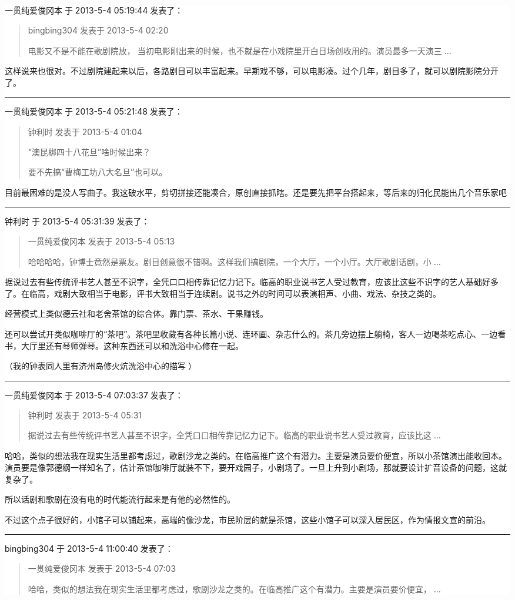 一贯纯爱俊冈本 于 2013-5-4 05:19:44 发表了：

> bingbing304 发表于 2013-5-4 02:20
>
> 电影又不是不能在歌剧院放， 当初电影刚出来的时候，也不就是在小戏院里开白日场创收用的。演员最多一天演三 ...

这样说来也很对。不过剧院建起来以后，各路剧目可以丰富起来。早期戏不够，可以电影凑。过个几年，剧目多了，就可以剧院影院分开了。

---

一贯纯爱俊冈本 于 2013-5-4 05:21:48 发表了：

> 钟利时 发表于 2013-5-4 01:04
>
> “澳昆梆四十八花旦”啥时候出来？
>
> 要不先搞“曹梅工坊八大名旦”也可以。

目前最困难的是没人写曲子。我这破水平，剪切拼接还能凑合，原创直接抓瞎。还是要先把平台搭起来，等后来的归化民能出几个音乐家吧

---

钟利时 于 2013-5-4 05:31:39 发表了：

> 一贯纯爱俊冈本 发表于 2013-5-4 05:13
>
> 哈哈哈哈，钟博士竟然是票友。剧目创意很不错啊。这样我们搞剧院，一个大厅，一个小厅。大厅歌剧话剧，小 ...

据说过去有些传统评书艺人甚至不识字，全凭口口相传靠记忆力记下。临高的职业说书艺人受过教育，应该比这些不识字的艺人基础好多了。在临高，戏剧大致相当于电影，评书大致相当于连续剧。说书之外的时间可以表演相声、小曲、戏法、杂技之类的。

经营模式上类似德云社和老舍茶馆的综合体。靠门票、茶水、干果赚钱。

还可以尝试开类似咖啡厅的“茶吧”。茶吧里收藏有各种长篇小说、连环画、杂志什么的。茶几旁边摆上躺椅，客人一边喝茶吃点心、一边看书，大厅里还有琴师弹琴。这种东西还可以和洗浴中心修在一起。

（我的钟表同人里有济州岛修火炕洗浴中心的描写
）

---

一贯纯爱俊冈本 于 2013-5-4 07:03:37 发表了：

> 钟利时 发表于 2013-5-4 05:31
>
> 据说过去有些传统评书艺人甚至不识字，全凭口口相传靠记忆力记下。临高的职业说书艺人受过教育，应该比这 ...

哈哈，类似的想法我在现实生活里都考虑过，歌剧沙龙之类的。在临高推广这个有潜力。主要是演员要价便宜，所以小茶馆演出能收回本。演员要是像郭德纲一样知名了，估计茶馆咖啡厅就装不下，要开戏园子，小剧场了。一旦上升到小剧场，那就要设计扩音设备的问题，这就复杂了。

所以话剧和歌剧在没有电的时代能流行起来是有他的必然性的。

不过这个点子很好的，小馆子可以铺起来，高端的像沙龙，市民阶层的就是茶馆，这些小馆子可以深入居民区，作为情报文宣的前沿。

---

bingbing304 于 2013-5-4 11:00:40 发表了：

> 一贯纯爱俊冈本 发表于 2013-5-4 07:03
>
> 哈哈，类似的想法我在现实生活里都考虑过，歌剧沙龙之类的。在临高推广这个有潜力。主要是演员要价便宜， ...
